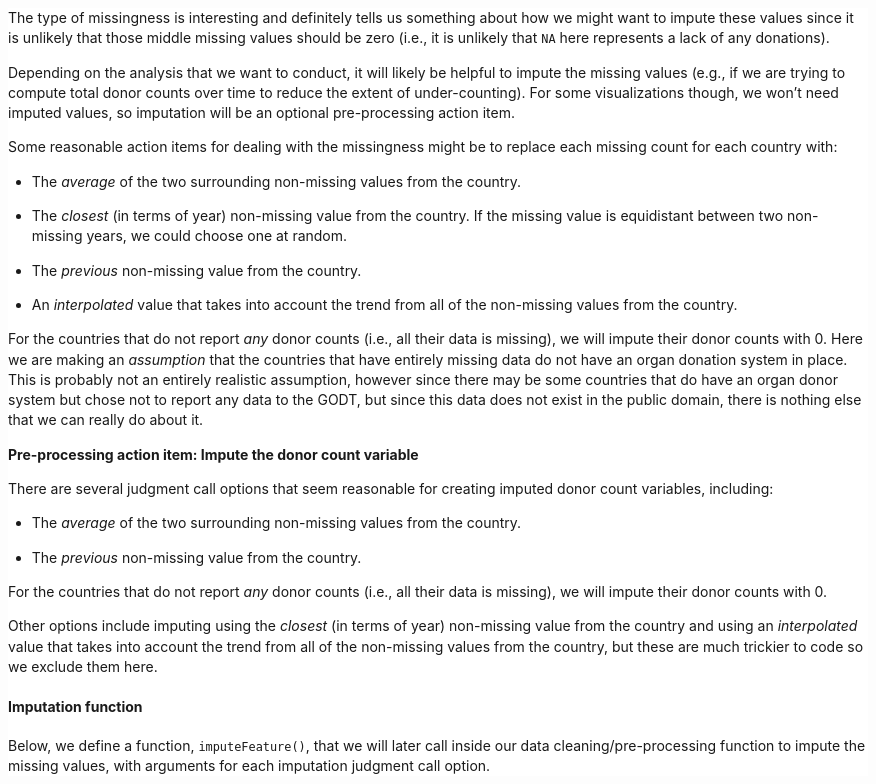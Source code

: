 The type of missingness is interesting and definitely tells us something
about how we might want to impute these values since it is unlikely that
those middle missing values should be zero (i.e., it is unlikely that
`NA` here represents a lack of any donations).

Depending on the analysis that we want to conduct, it will likely be
helpful to impute the missing values (e.g., if we are trying to compute
total donor counts over time to reduce the extent of under-counting).
For some visualizations though, we won’t need imputed values, so
imputation will be an optional pre-processing action item.

Some reasonable action items for dealing with the missingness might be
to replace each missing count for each country with:

-   The *average* of the two surrounding non-missing values from the
    country.

-   The *closest* (in terms of year) non-missing value from the country.
    If the missing value is equidistant between two non-missing years,
    we could choose one at random.

-   The *previous* non-missing value from the country.

-   An *interpolated* value that takes into account the trend from all
    of the non-missing values from the country.

For the countries that do not report *any* donor counts (i.e., all their
data is missing), we will impute their donor counts with 0. Here we are
making an *assumption* that the countries that have entirely missing
data do not have an organ donation system in place. This is probably not
an entirely realistic assumption, however since there may be some
countries that do have an organ donor system but chose not to report any
data to the GODT, but since this data does not exist in the public
domain, there is nothing else that we can really do about it.

**Pre-processing action item: Impute the donor count variable**

There are several judgment call options that seem reasonable for
creating imputed donor count variables, including:

-   The *average* of the two surrounding non-missing values from the
    country.

-   The *previous* non-missing value from the country.

For the countries that do not report *any* donor counts (i.e., all their
data is missing), we will impute their donor counts with 0.

Other options include imputing using the *closest* (in terms of year)
non-missing value from the country and using an *interpolated* value
that takes into account the trend from all of the non-missing values
from the country, but these are much trickier to code so we exclude them
here.

#### Imputation function

Below, we define a function, `imputeFeature()`, that we will later call
inside our data cleaning/pre-processing function to impute the missing
values, with arguments for each imputation judgment call option.
